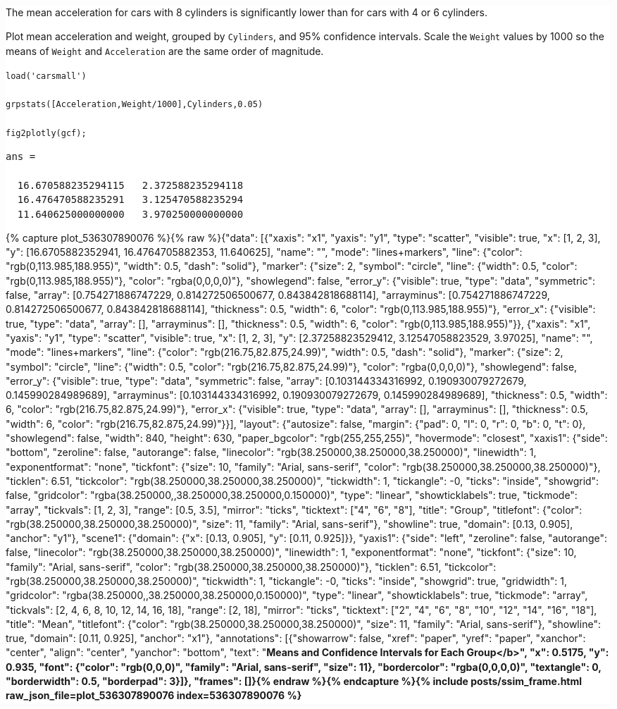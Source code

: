 

The mean acceleration for cars with 8 cylinders is significantly lower than for cars with 4 or 6 cylinders. 

Plot mean acceleration and weight, grouped by `Cylinders`, and 95% confidence intervals. Scale the `Weight` values by 1000 so the means of `Weight` and `Acceleration` are the same order of magnitude.

```{matlab}
load('carsmall')

grpstats([Acceleration,Weight/1000],Cylinders,0.05)

fig2plotly(gcf);
```
<pre class="code-output">
ans =

  16.670588235294115   2.372588235294118
  16.476470588235291   3.125470588235294
  11.640625000000000   3.970250000000000
</pre>
{% capture plot_536307890076 %}{% raw %}{"data": [{"xaxis": "x1", "yaxis": "y1", "type": "scatter", "visible": true, "x": [1, 2, 3], "y": [16.6705882352941, 16.4764705882353, 11.640625], "name": "", "mode": "lines+markers", "line": {"color": "rgb(0,113.985,188.955)", "width": 0.5, "dash": "solid"}, "marker": {"size": 2, "symbol": "circle", "line": {"width": 0.5, "color": "rgb(0,113.985,188.955)"}, "color": "rgba(0,0,0,0)"}, "showlegend": false, "error_y": {"visible": true, "type": "data", "symmetric": false, "array": [0.754271886747229, 0.814272506500677, 0.843842818688114], "arrayminus": [0.754271886747229, 0.814272506500677, 0.843842818688114], "thickness": 0.5, "width": 6, "color": "rgb(0,113.985,188.955)"}, "error_x": {"visible": true, "type": "data", "array": [], "arrayminus": [], "thickness": 0.5, "width": 6, "color": "rgb(0,113.985,188.955)"}}, {"xaxis": "x1", "yaxis": "y1", "type": "scatter", "visible": true, "x": [1, 2, 3], "y": [2.37258823529412, 3.12547058823529, 3.97025], "name": "", "mode": "lines+markers", "line": {"color": "rgb(216.75,82.875,24.99)", "width": 0.5, "dash": "solid"}, "marker": {"size": 2, "symbol": "circle", "line": {"width": 0.5, "color": "rgb(216.75,82.875,24.99)"}, "color": "rgba(0,0,0,0)"}, "showlegend": false, "error_y": {"visible": true, "type": "data", "symmetric": false, "array": [0.103144334316992, 0.190930079272679, 0.145990284989689], "arrayminus": [0.103144334316992, 0.190930079272679, 0.145990284989689], "thickness": 0.5, "width": 6, "color": "rgb(216.75,82.875,24.99)"}, "error_x": {"visible": true, "type": "data", "array": [], "arrayminus": [], "thickness": 0.5, "width": 6, "color": "rgb(216.75,82.875,24.99)"}}], "layout": {"autosize": false, "margin": {"pad": 0, "l": 0, "r": 0, "b": 0, "t": 0}, "showlegend": false, "width": 840, "height": 630, "paper_bgcolor": "rgb(255,255,255)", "hovermode": "closest", "xaxis1": {"side": "bottom", "zeroline": false, "autorange": false, "linecolor": "rgb(38.250000,38.250000,38.250000)", "linewidth": 1, "exponentformat": "none", "tickfont": {"size": 10, "family": "Arial, sans-serif", "color": "rgb(38.250000,38.250000,38.250000)"}, "ticklen": 6.51, "tickcolor": "rgb(38.250000,38.250000,38.250000)", "tickwidth": 1, "tickangle": -0, "ticks": "inside", "showgrid": false, "gridcolor": "rgba(38.250000,,38.250000,38.250000,0.150000)", "type": "linear", "showticklabels": true, "tickmode": "array", "tickvals": [1, 2, 3], "range": [0.5, 3.5], "mirror": "ticks", "ticktext": ["4", "6", "8"], "title": "Group", "titlefont": {"color": "rgb(38.250000,38.250000,38.250000)", "size": 11, "family": "Arial, sans-serif"}, "showline": true, "domain": [0.13, 0.905], "anchor": "y1"}, "scene1": {"domain": {"x": [0.13, 0.905], "y": [0.11, 0.925]}}, "yaxis1": {"side": "left", "zeroline": false, "autorange": false, "linecolor": "rgb(38.250000,38.250000,38.250000)", "linewidth": 1, "exponentformat": "none", "tickfont": {"size": 10, "family": "Arial, sans-serif", "color": "rgb(38.250000,38.250000,38.250000)"}, "ticklen": 6.51, "tickcolor": "rgb(38.250000,38.250000,38.250000)", "tickwidth": 1, "tickangle": -0, "ticks": "inside", "showgrid": true, "gridwidth": 1, "gridcolor": "rgba(38.250000,,38.250000,38.250000,0.150000)", "type": "linear", "showticklabels": true, "tickmode": "array", "tickvals": [2, 4, 6, 8, 10, 12, 14, 16, 18], "range": [2, 18], "mirror": "ticks", "ticktext": ["2", "4", "6", "8", "10", "12", "14", "16", "18"], "title": "Mean", "titlefont": {"color": "rgb(38.250000,38.250000,38.250000)", "size": 11, "family": "Arial, sans-serif"}, "showline": true, "domain": [0.11, 0.925], "anchor": "x1"}, "annotations": [{"showarrow": false, "xref": "paper", "yref": "paper", "xanchor": "center", "align": "center", "yanchor": "bottom", "text": "<b>Means and Confidence Intervals for Each Group<\/b>", "x": 0.5175, "y": 0.935, "font": {"color": "rgb(0,0,0)", "family": "Arial, sans-serif", "size": 11}, "bordercolor": "rgba(0,0,0,0)", "textangle": 0, "borderwidth": 0.5, "borderpad": 3}]}, "frames": []}{% endraw %}{% endcapture %}{% include posts/ssim_frame.html raw_json_file=plot_536307890076 index=536307890076 %}
